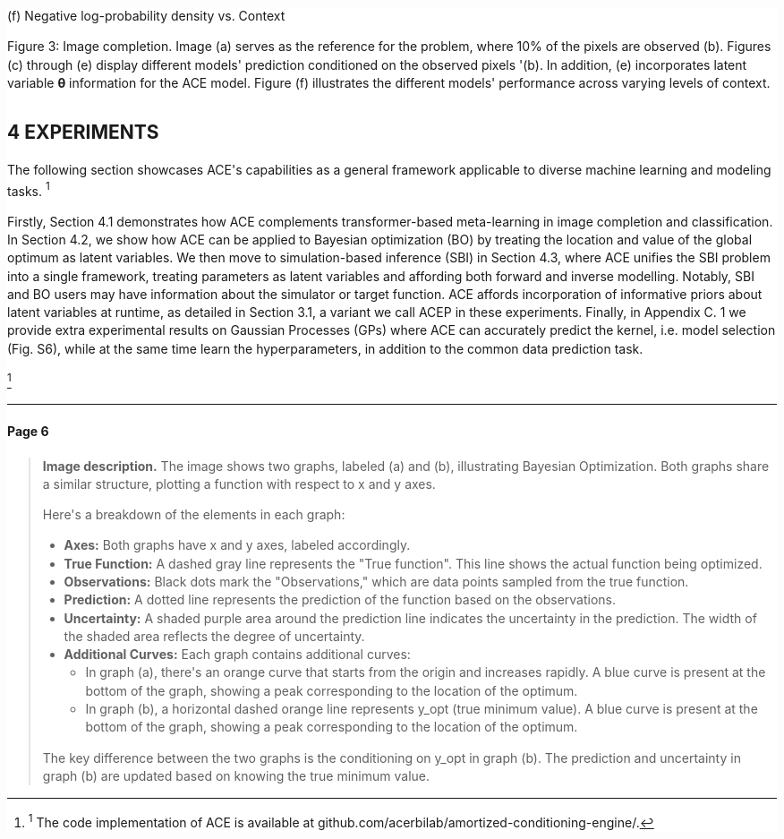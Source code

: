 (f) Negative log-probability density vs. Context

Figure 3: Image completion. Image (a) serves as the reference for the problem, where $10 \%$ of the pixels are observed (b). Figures (c) through (e) display different models' prediction conditioned on the observed pixels '(b). In addition, (e) incorporates latent variable $\boldsymbol{\theta}$ information for the ACE model. Figure (f) illustrates the different models' performance across varying levels of context.

## 4 EXPERIMENTS

The following section showcases ACE's capabilities as a general framework applicable to diverse machine learning and modeling tasks. ${ }^{1}$

Firstly, Section 4.1 demonstrates how ACE complements transformer-based meta-learning in image completion and classification. In Section 4.2, we show how ACE can be applied to Bayesian optimization (BO) by treating the location and value of the global optimum as latent variables. We then move to simulation-based inference (SBI) in Section 4.3, where ACE unifies the SBI problem into a single framework, treating parameters as latent variables and affording both forward and inverse modelling. Notably, SBI and BO users may have information about the simulator or target function. ACE affords incorporation of informative priors about latent variables at runtime, as detailed in Section 3.1, a variant we call ACEP in these experiments. Finally, in Appendix C. 1 we provide extra experimental results on Gaussian Processes (GPs) where ACE can accurately predict the kernel, i.e. model selection (Fig. S6), while at the same time learn the hyperparameters, in addition to the common data prediction task.

[^0]
[^0]: ${ }^{1}$ The code implementation of ACE is available at github.com/acerbilab/amortized-conditioning-engine/.

---

#### Page 6

> **Image description.** The image shows two graphs, labeled (a) and (b), illustrating Bayesian Optimization. Both graphs share a similar structure, plotting a function with respect to x and y axes.
>
> Here's a breakdown of the elements in each graph:
>
> - **Axes:** Both graphs have x and y axes, labeled accordingly.
> - **True Function:** A dashed gray line represents the "True function". This line shows the actual function being optimized.
> - **Observations:** Black dots mark the "Observations," which are data points sampled from the true function.
> - **Prediction:** A dotted line represents the prediction of the function based on the observations.
> - **Uncertainty:** A shaded purple area around the prediction line indicates the uncertainty in the prediction. The width of the shaded area reflects the degree of uncertainty.
> - **Additional Curves:** Each graph contains additional curves:
>   - In graph (a), there's an orange curve that starts from the origin and increases rapidly. A blue curve is present at the bottom of the graph, showing a peak corresponding to the location of the optimum.
>   - In graph (b), a horizontal dashed orange line represents y_opt (true minimum value). A blue curve is present at the bottom of the graph, showing a peak corresponding to the location of the optimum.
>
> The key difference between the two graphs is the conditioning on y_opt in graph (b). The prediction and uncertainty in graph (b) are updated based on knowing the true minimum value.


[^0]: \*Equal contribution.
[^0]: ${ }^{2}$ Why not sampling directly from $p\left(\mathbf{x}_{\mathrm{opt}} \mid \mathcal{D}_{N}\right)$ ? The issue is that $p\left(\mathbf{x}_{\mathrm{opt}} \mid \mathcal{D}_{N}\right)$ may reasonably include substantial probability mass at the current optimum, which would curb exploration. The constraint $y_{\text {opt }}<\tau$, with $\tau$ (just) below the current optimum value, ensures continual exploration.
[^0]: ${ }^{3}$ We prefer standard deviation to variance as it has the same units as the quantity of interest, as opposed to squared units which are less interpretable.